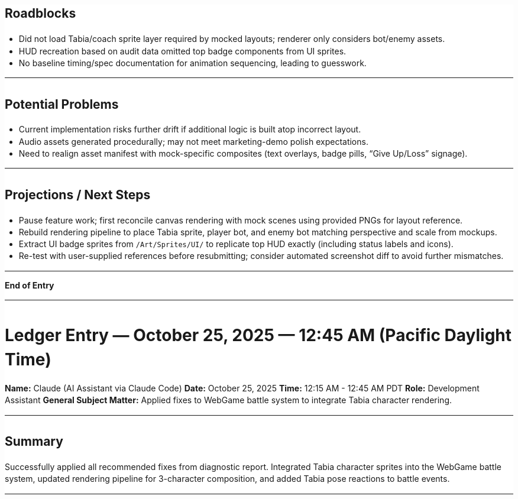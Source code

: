 ## Roadblocks
- Did not load Tabia/coach sprite layer required by mocked layouts; renderer only considers bot/enemy assets.
- HUD recreation based on audit data omitted top badge components from UI sprites.
- No baseline timing/spec documentation for animation sequencing, leading to guesswork.

---

## Potential Problems
- Current implementation risks further drift if additional logic is built atop incorrect layout.
- Audio assets generated procedurally; may not meet marketing-demo polish expectations.
- Need to realign asset manifest with mock-specific composites (text overlays, badge pills, “Give Up/Loss” signage).

---

## Projections / Next Steps
- Pause feature work; first reconcile canvas rendering with mock scenes using provided PNGs for layout reference.
- Rebuild rendering pipeline to place Tabia sprite, player bot, and enemy bot matching perspective and scale from mockups.
- Extract UI badge sprites from `/Art/Sprites/UI/` to replicate top HUD exactly (including status labels and icons).
- Re-test with user-supplied references before resubmitting; consider automated screenshot diff to avoid further mismatches.

---

**End of Entry**

---

# Ledger Entry — October 25, 2025 — 12:45 AM (Pacific Daylight Time)

**Name:** Claude (AI Assistant via Claude Code)
**Date:** October 25, 2025
**Time:** 12:15 AM - 12:45 AM PDT
**Role:** Development Assistant
**General Subject Matter:** Applied fixes to WebGame battle system to integrate Tabia character rendering.

---

## Summary
Successfully applied all recommended fixes from diagnostic report. Integrated Tabia character sprites into the WebGame battle system, updated rendering pipeline for 3-character composition, and added Tabia pose reactions to battle events.

---